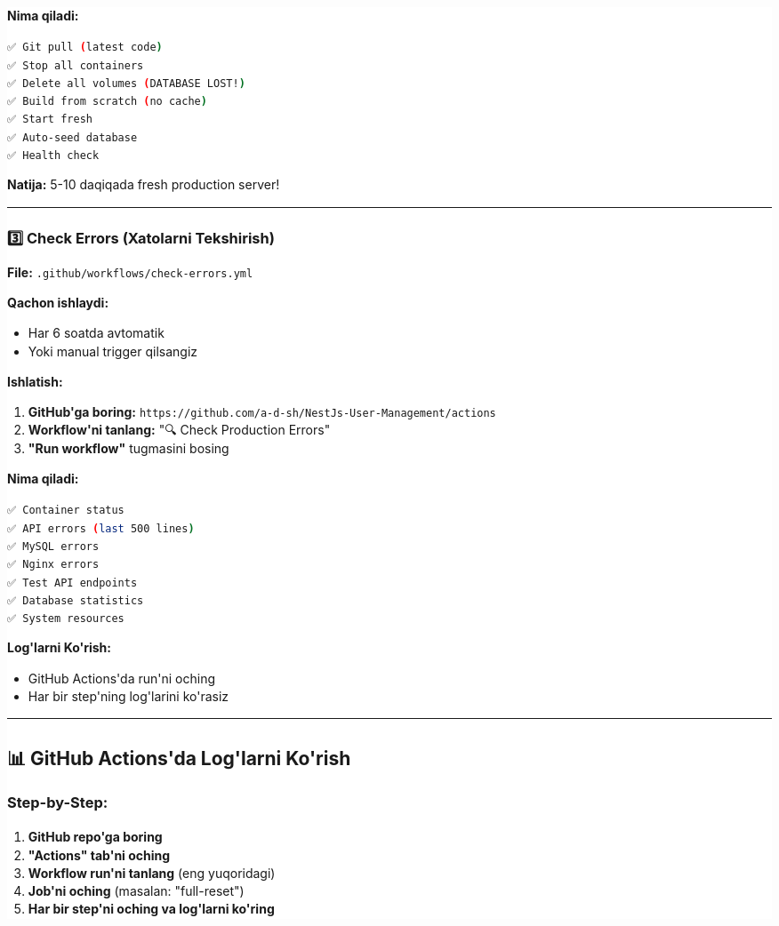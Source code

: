 **Nima qiladi:**

```bash
✅ Git pull (latest code)
✅ Stop all containers
✅ Delete all volumes (DATABASE LOST!)
✅ Build from scratch (no cache)
✅ Start fresh
✅ Auto-seed database
✅ Health check
```

**Natija:** 5-10 daqiqada fresh production server!

---

### 3️⃣ **Check Errors** (Xatolarni Tekshirish)

**File:** `.github/workflows/check-errors.yml`

**Qachon ishlaydi:**

- Har 6 soatda avtomatik
- Yoki manual trigger qilsangiz

**Ishlatish:**

1. **GitHub'ga boring:** `https://github.com/a-d-sh/NestJs-User-Management/actions`
2. **Workflow'ni tanlang:** "🔍 Check Production Errors"
3. **"Run workflow"** tugmasini bosing

**Nima qiladi:**

```bash
✅ Container status
✅ API errors (last 500 lines)
✅ MySQL errors
✅ Nginx errors
✅ Test API endpoints
✅ Database statistics
✅ System resources
```

**Log'larni Ko'rish:**

- GitHub Actions'da run'ni oching
- Har bir step'ning log'larini ko'rasiz

---

## 📊 GitHub Actions'da Log'larni Ko'rish

### Step-by-Step:

1. **GitHub repo'ga boring**
2. **"Actions" tab'ni oching**
3. **Workflow run'ni tanlang** (eng yuqoridagi)
4. **Job'ni oching** (masalan: "full-reset")
5. **Har bir step'ni oching va log'larni ko'ring**
